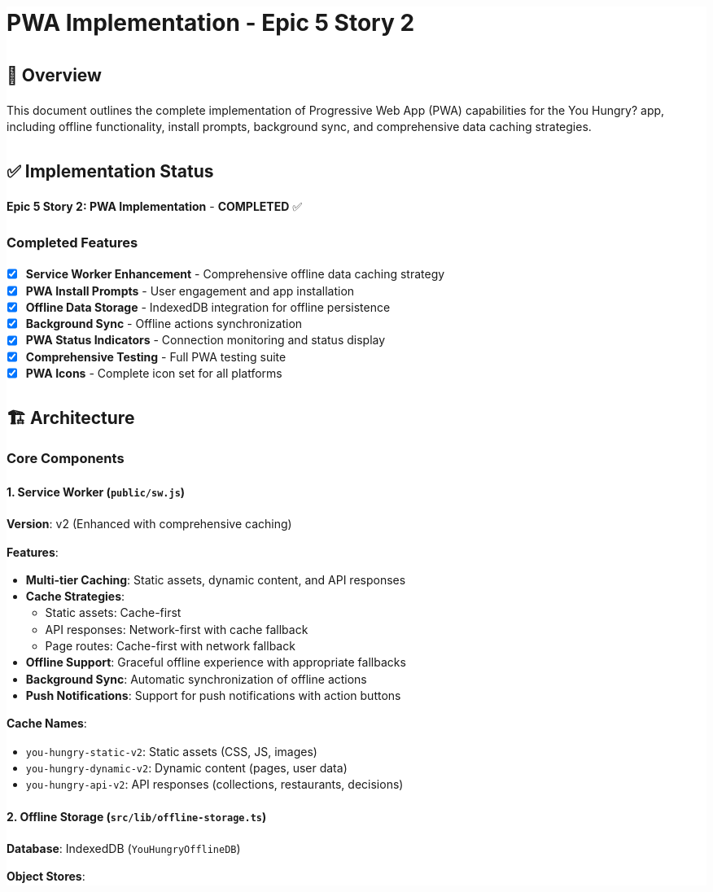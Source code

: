 # PWA Implementation - Epic 5 Story 2

## 📱 Overview

This document outlines the complete implementation of Progressive Web App (PWA) capabilities for the You Hungry? app, including offline functionality, install prompts, background sync, and comprehensive data caching strategies.

## ✅ Implementation Status

**Epic 5 Story 2: PWA Implementation** - **COMPLETED** ✅

### Completed Features

- [x] **Service Worker Enhancement** - Comprehensive offline data caching strategy
- [x] **PWA Install Prompts** - User engagement and app installation
- [x] **Offline Data Storage** - IndexedDB integration for offline persistence
- [x] **Background Sync** - Offline actions synchronization
- [x] **PWA Status Indicators** - Connection monitoring and status display
- [x] **Comprehensive Testing** - Full PWA testing suite
- [x] **PWA Icons** - Complete icon set for all platforms

## 🏗️ Architecture

### Core Components

#### 1. Service Worker (`public/sw.js`)

**Version**: v2 (Enhanced with comprehensive caching)

**Features**:

- **Multi-tier Caching**: Static assets, dynamic content, and API responses
- **Cache Strategies**:
  - Static assets: Cache-first
  - API responses: Network-first with cache fallback
  - Page routes: Cache-first with network fallback
- **Offline Support**: Graceful offline experience with appropriate fallbacks
- **Background Sync**: Automatic synchronization of offline actions
- **Push Notifications**: Support for push notifications with action buttons

**Cache Names**:

- `you-hungry-static-v2`: Static assets (CSS, JS, images)
- `you-hungry-dynamic-v2`: Dynamic content (pages, user data)
- `you-hungry-api-v2`: API responses (collections, restaurants, decisions)

#### 2. Offline Storage (`src/lib/offline-storage.ts`)

**Database**: IndexedDB (`YouHungryOfflineDB`)

**Object Stores**:
